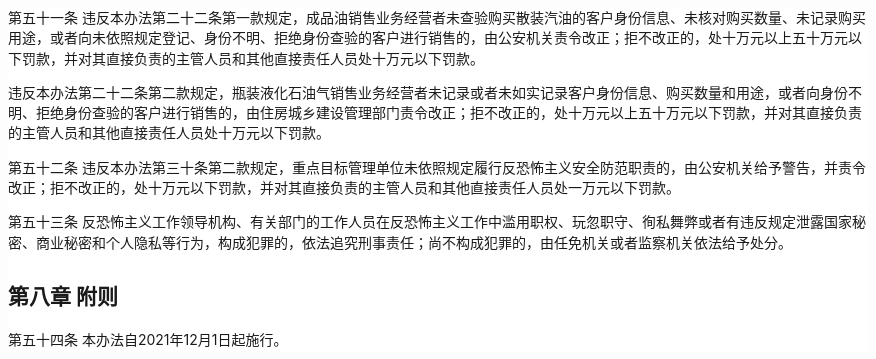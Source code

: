 第五十一条 违反本办法第二十二条第一款规定，成品油销售业务经营者未查验购买散装汽油的客户身份信息、未核对购买数量、未记录购买用途，或者向未依照规定登记、身份不明、拒绝身份查验的客户进行销售的，由公安机关责令改正；拒不改正的，处十万元以上五十万元以下罚款，并对其直接负责的主管人员和其他直接责任人员处十万元以下罚款。

违反本办法第二十二条第二款规定，瓶装液化石油气销售业务经营者未记录或者未如实记录客户身份信息、购买数量和用途，或者向身份不明、拒绝身份查验的客户进行销售的，由住房城乡建设管理部门责令改正；拒不改正的，处十万元以上五十万元以下罚款，并对其直接负责的主管人员和其他直接责任人员处十万元以下罚款。

第五十二条 违反本办法第三十条第二款规定，重点目标管理单位未依照规定履行反恐怖主义安全防范职责的，由公安机关给予警告，并责令改正；拒不改正的，处十万元以下罚款，并对其直接负责的主管人员和其他直接责任人员处一万元以下罚款。

第五十三条 反恐怖主义工作领导机构、有关部门的工作人员在反恐怖主义工作中滥用职权、玩忽职守、徇私舞弊或者有违反规定泄露国家秘密、商业秘密和个人隐私等行为，构成犯罪的，依法追究刑事责任；尚不构成犯罪的，由任免机关或者监察机关依法给予处分。

## 第八章  附则

第五十四条 本办法自2021年12月1日起施行。

